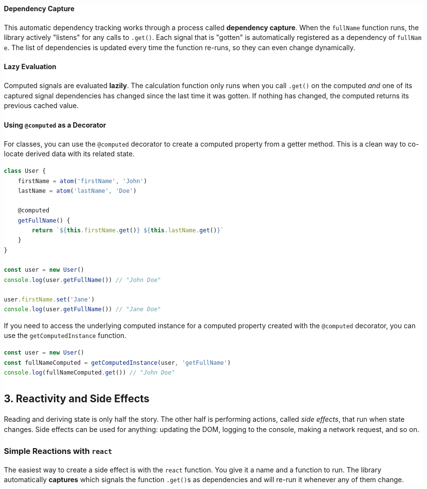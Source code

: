 #### Dependency Capture

This automatic dependency tracking works through a process called **dependency capture**. When the `fullName` function runs, the library actively "listens" for any calls to `.get()`. Each signal that is "gotten" is automatically registered as a dependency of `fullName`. The list of dependencies is updated every time the function re-runs, so they can even change dynamically.

#### Lazy Evaluation

Computed signals are evaluated **lazily**. The calculation function only runs when you call `.get()` on the computed _and_ one of its captured signal dependencies has changed since the last time it was gotten. If nothing has changed, the computed returns its previous cached value.

#### Using `@computed` as a Decorator

For classes, you can use the `@computed` decorator to create a computed property from a getter method. This is a clean way to co-locate derived data with its related state.

```ts
class User {
	firstName = atom('firstName', 'John')
	lastName = atom('lastName', 'Doe')

	@computed
	getFullName() {
		return `${this.firstName.get()} ${this.lastName.get()}`
	}
}

const user = new User()
console.log(user.getFullName()) // "John Doe"

user.firstName.set('Jane')
console.log(user.getFullName()) // "Jane Doe"
```

If you need to access the underlying computed instance for a computed property created with the `@computed` decorator, you can use the `getComputedInstance` function.

```ts
const user = new User()
const fullNameComputed = getComputedInstance(user, 'getFullName')
console.log(fullNameComputed.get()) // "John Doe"
```

## 3. Reactivity and Side Effects

Reading and deriving state is only half the story. The other half is performing actions, called _side effects_, that run when state changes. Side effects can be used for anything: updating the DOM, logging to the console, making a network request, and so on.

### Simple Reactions with `react`

The easiest way to create a side effect is with the `react` function. You give it a name and a function to run. The library automatically **captures** which signals the function `.get()`s as dependencies and will re-run it whenever any of them change.
